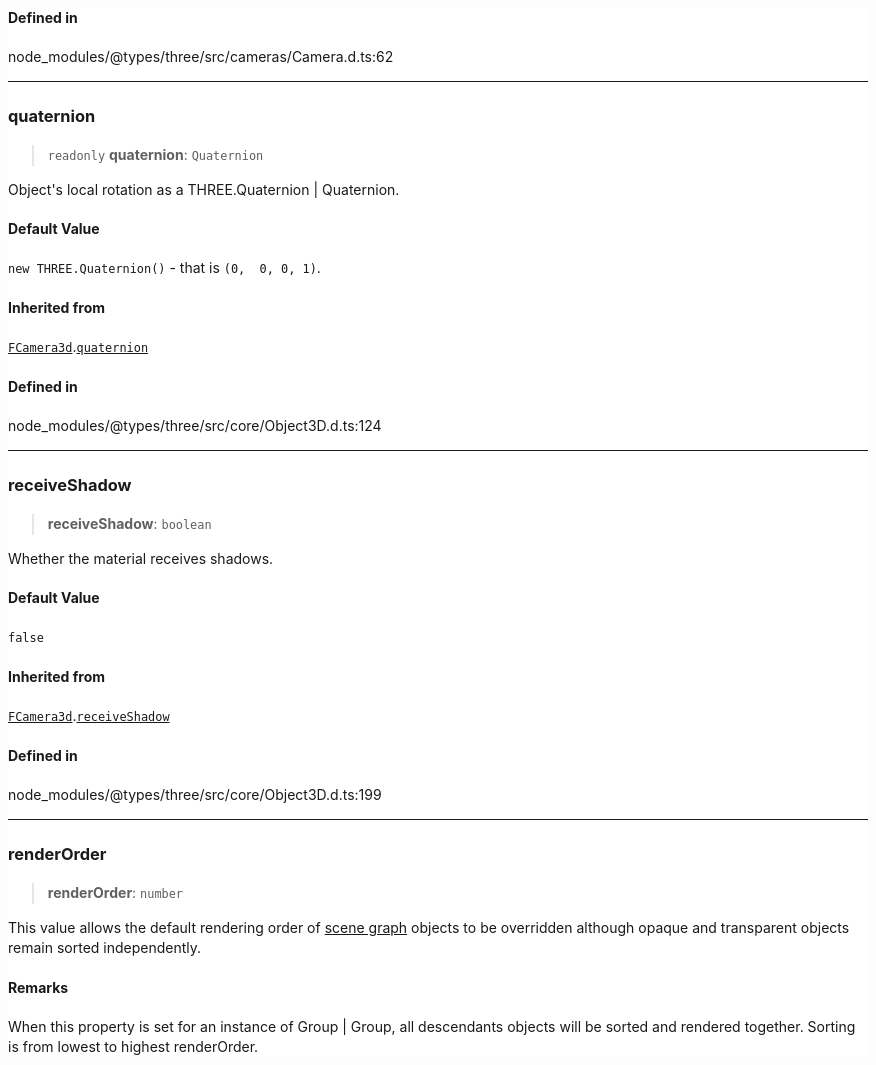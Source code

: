 #### Defined in

node\_modules/@types/three/src/cameras/Camera.d.ts:62

***

### quaternion

> `readonly` **quaternion**: `Quaternion`

Object's local rotation as a THREE.Quaternion | Quaternion.

#### Default Value

`new THREE.Quaternion()` - that is `(0,  0, 0, 1)`.

#### Inherited from

[`FCamera3d`](FCamera3d.md).[`quaternion`](FCamera3d.md#quaternion)

#### Defined in

node\_modules/@types/three/src/core/Object3D.d.ts:124

***

### receiveShadow

> **receiveShadow**: `boolean`

Whether the material receives shadows.

#### Default Value

`false`

#### Inherited from

[`FCamera3d`](FCamera3d.md).[`receiveShadow`](FCamera3d.md#receiveshadow)

#### Defined in

node\_modules/@types/three/src/core/Object3D.d.ts:199

***

### renderOrder

> **renderOrder**: `number`

This value allows the default rendering order of [scene graph](https://en.wikipedia.org/wiki/Scene_graph)
objects to be overridden although opaque and transparent objects remain sorted independently.

#### Remarks

When this property is set for an instance of Group | Group, all descendants objects will be sorted and rendered together.
Sorting is from lowest to highest renderOrder.
